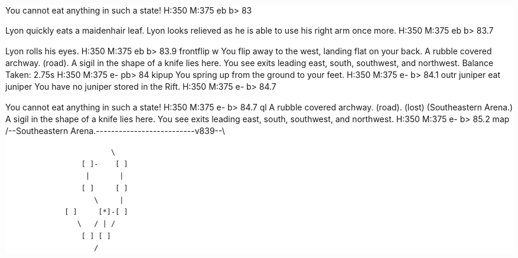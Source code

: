 You cannot eat anything in such a state!
H:350 M:375 eb b> 
83

Lyon quickly eats a maidenhair leaf.
Lyon looks relieved as he is able to use his right arm once more.
H:350 M:375 eb b> 
83.7

Lyon rolls his eyes.
H:350 M:375 eb b> 
83.9
frontflip w
You flip away to the west, landing flat on your back.
A rubble covered archway. (road).
A sigil in the shape of a knife lies here.
You see exits leading east, south, southwest, and northwest.
Balance Taken: 2.75s
H:350 M:375 e- pb> 
84
kipup
You spring up from the ground to your feet.
H:350 M:375 e- b> 
84.1
outr juniper
eat juniper
You have no juniper stored in the Rift.
H:350 M:375 e- b> 
84.7

You cannot eat anything in such a state!
H:350 M:375 e- b> 
84.7
ql
A rubble covered archway. (road). (lost) (Southeastern Arena.)
A sigil in the shape of a knife lies here.
You see exits leading east, south, southwest, and northwest.
H:350 M:375 e- b> 
85.2
map
/--Southeastern Arena.--------------------------v839--\
                                                      
                                                      
                                                      
                                                      
                             \                        
                      [ ]-    [ ]                     
                       |       |                      
                      [ ]     [ ]                     
                         \     |                      
                  [ ]     [*]-[ ]                     
                     \   / | /                        
                      [ ] [ ]                         
                         /                            
                                                      